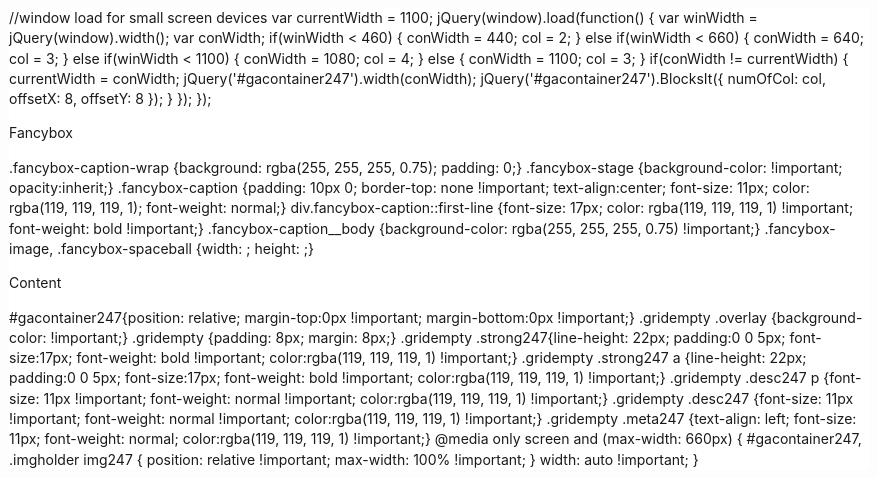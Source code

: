  //window load for small screen devices
 var currentWidth = 1100;
 jQuery(window).load(function() {
 var winWidth = jQuery(window).width();
 var conWidth;
 if(winWidth < 460) {
 conWidth = 440;
 col = 2;
 } else if(winWidth < 660) {
 conWidth = 640;
 col = 3;
 } else if(winWidth < 1100) {
 conWidth = 1080;
 col = 4;
 } else {
 conWidth = 1100;
 col = 3;
 }
 if(conWidth != currentWidth) {
 currentWidth = conWidth;
 jQuery('#gacontainer247').width(conWidth);
 jQuery('#gacontainer247').BlocksIt({
 numOfCol: col,
 offsetX: 8,
 offsetY: 8 });
 }
 });
});
 
 Fancybox 

 .fancybox-caption-wrap {background: rgba(255, 255, 255, 0.75); padding: 0;} 
.fancybox-stage {background-color: !important; opacity:inherit;} 
.fancybox-caption {padding: 10px 0; border-top: none !important; text-align:center; font-size: 11px; color: rgba(119, 119, 119, 1); font-weight: normal;} 
div.fancybox-caption::first-line {font-size: 17px; color: rgba(119, 119, 119, 1) !important; font-weight: bold !important;} 
.fancybox-caption\_\_body {background-color: rgba(255, 255, 255, 0.75) !important;} 
.fancybox-image, .fancybox-spaceball {width: ; height: ;}
 
 Content 

 #gacontainer247{position: relative; margin-top:0px !important; margin-bottom:0px !important;}
.gridempty .overlay {background-color: !important;}
.gridempty {padding: 8px; margin: 8px;}
.gridempty .strong247{line-height: 22px; padding:0 0 5px; font-size:17px; font-weight: bold !important; color:rgba(119, 119, 119, 1) !important;}
.gridempty .strong247 a {line-height: 22px; padding:0 0 5px; font-size:17px; font-weight: bold !important; color:rgba(119, 119, 119, 1) !important;}
.gridempty .desc247 p {font-size: 11px !important; font-weight: normal !important; color:rgba(119, 119, 119, 1) !important;} 
.gridempty .desc247 {font-size: 11px !important; font-weight: normal !important; color:rgba(119, 119, 119, 1) !important;} 
.gridempty .meta247 {text-align: left; font-size: 11px; font-weight: normal; color:rgba(119, 119, 119, 1) !important;}
@media only screen and (max-width: 660px) {
#gacontainer247, .imgholder img247 {
 position: relative !important;
 max-width: 100% !important;
} 
 width: auto !important;
}
 